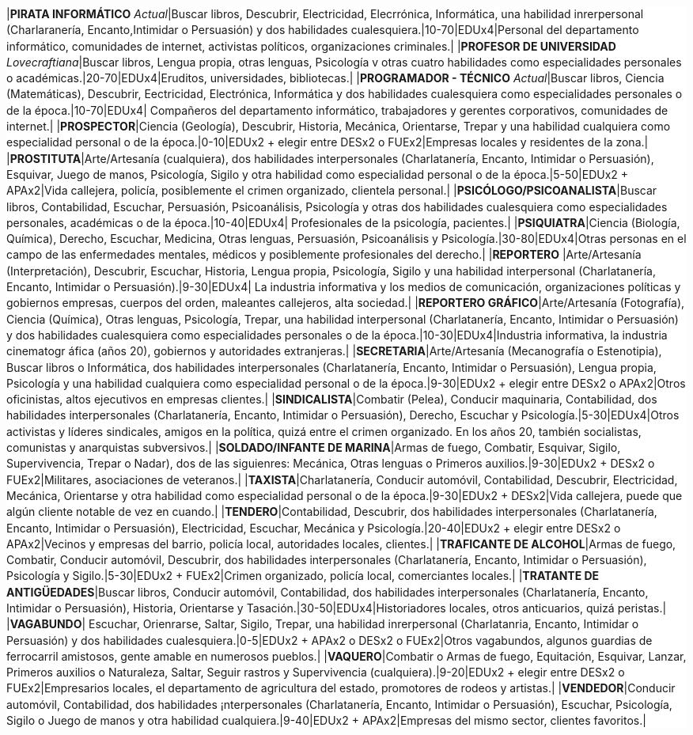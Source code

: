 |**PIRATA INFORMÁTICO** *Actual*|Buscar libros, Descubrir, Electricidad, Elecrrónica, Informática, una habilidad inrerpersonal (Charlaranería, Encanto,Intimidar o Persuasión) y dos habilidades cualesquiera.|10-70|EDUx4|Personal del departamento informático, comunidades de internet, activistas políticos, organizaciones criminales.|
|**PROFESOR DE UNIVERSIDAD** *Lovecraftiana*|Buscar libros, Lengua propia, otras lenguas, Psicología v otras cuatro habilidades como especialidades personales o académicas.|20-70|EDUx4|Eruditos, universidades, bibliotecas.|
|**PROGRAMADOR - TÉCNICO** *Actual*|Buscar libros, Ciencia (Matemáticas), Descubrir, Eectricidad, Electrónica, Informática y dos habilidades cualesquiera como especialidades personales o de la época.|10-70|EDUx4| Compañeros del departamento informático, trabajadores y gerentes corporativos, comunidades de internet.|
|**PROSPECTOR**|Ciencia (Geología), Descubrir, Historia, Mecánica, Orientarse, Trepar y una habilidad cualquiera como especialidad personal o de la época.|0-10|EDUx2 + elegir entre DESx2 o FUEx2|Empresas locales y residentes de la zona.|
|**PROSTITUTA**|Arte/Artesanía (cualquiera), dos habilidades interpersonales (Charlatanería, Encanto, Intimidar o Persuasión), Esquivar, Juego de manos, Psicología, Sigilo y otra habilidad como especialidad personal o de la época.|5-50|EDUx2 + APAx2|Vida callejera, policía, posiblemente el crimen organizado, clientela personal.|
|**PSICÓLOGO/PSICOANALISTA**|Buscar libros, Contabilidad, Escuchar, Persuasión, Psicoanálisis, Psicología y otras dos habilidades cualesquiera como especialidades personales, académicas o de la época.|10-40|EDUx4| Profesionales de la psicología, pacientes.|
|**PSIQUIATRA**|Ciencia (Biología, Química), Derecho, Escuchar, Medicina, Otras lenguas, Persuasión, Psicoanálisis y Psicología.|30-80|EDUx4|Otras personas en el campo de las enfermedades mentales, médicos y posiblemente profesionales del derecho.|
|**REPORTERO** |Arte/Artesanía (Interpretación), Descubrir, Escuchar, Historia, Lengua propia, Psicología, Sigilo y una habilidad interpersonal (Charlatanería, Encanto, Intimidar o Persuasión).|9-30|EDUx4| La industria informativa y los medios de comunicación, organizaciones políticas y gobiernos empresas, cuerpos del orden, maleantes callejeros, alta sociedad.|
|**REPORTERO GRÁFICO**|Arte/Artesanía (Fotografía), Ciencia (Química), Otras lenguas, Psicología, Trepar, una habilidad interpersonal (Charlatanería, Encanto, Intimidar o Persuasión) y dos habilidades cualesquiera como especialidades personales o de la época.|10-30|EDUx4|Industria informativa, la industria cinematogr áfica (años 20), gobiernos y autoridades extranjeras.|
|**SECRETARIA**|Arte/Artesanía (Mecanografía o Estenotipia), Buscar libros o Informática, dos habilidades interpersonales (Charlatanería, Encanto, Intimidar o Persuasión), Lengua propia, Psicología y una habilidad cualquiera como especialidad personal o de la época.|9-30|EDUx2 + elegir entre DESx2 o APAx2|Otros oficinistas, altos ejecutivos en empresas clientes.|
|**SINDICALISTA**|Combatir (Pelea), Conducir maquinaria, Contabilidad, dos habilidades interpersonales (Charlatanería, Encanto, Intimidar o Persuasión), Derecho, Escuchar y Psicología.|5-30|EDUx4|Otros activistas y líderes sindicales, amigos en la política, quizá entre el crimen organizado. En los años 20, también socialistas, comunistas y anarquistas subversivos.|
|**SOLDADO/INFANTE DE MARINA**|Armas de fuego, Combatir, Esquivar, Sigilo, Supervivencia, Trepar o Nadar), dos de las siguienres: Mecánica, Otras lenguas o Primeros auxilios.|9-30|EDUx2 + DESx2 o FUEx2|Militares, asociaciones de veteranos.|
|**TAXISTA**|Charlatanería, Conducir automóvil, Contabilidad, Descubrir, Electricidad, Mecánica, Orientarse y otra habilidad como especialidad personal o de la época.|9-30|EDUx2 + DESx2|Vida callejera, puede que algún cliente notable de vez en cuando.|
|**TENDERO**|Contabilidad, Descubrir, dos habilidades interpersonales (Charlatanería, Encanto, Intimidar o Persuasión), Electricidad, Escuchar, Mecánica y Psicología.|20-40|EDUx2 + elegir entre DESx2 o APAx2|Vecinos y empresas del barrio, policía local, autoridades locales, clientes.|
|**TRAFICANTE DE ALCOHOL**|Armas de fuego, Combatir, Conducir automóvil, Descubrir, dos habilidades interpersonales (Charlatanería, Encanto, Intimidar o Persuasión), Psicología y Sigilo.|5-30|EDUx2 + FUEx2|Crimen organizado, policía local, comerciantes locales.|
|**TRATANTE DE ANTIGÜEDADES**|Buscar libros, Conducir automóvil, Contabilidad, dos habilidades interpersonales (Charlatanería, Encanto, Intimidar o Persuasión), Historia, Orientarse y Tasación.|30-50|EDUx4|Historiadores locales, otros anticuarios, quizá peristas.|
|**VAGABUNDO**| Escuchar, Orienrarse, Saltar, Sigilo, Trepar, una habilidad inrerpersonal (Charlatanria, Encanto, Intimidar o Persuasión) y dos habilidades cualesquiera.|0-5|EDUx2 + APAx2 o DESx2 o FUEx2|Otros vagabundos, algunos guardias de ferrocarril amistosos, gente amable en numerosos pueblos.|
|**VAQUERO**|Combatir o Armas de fuego, Equitación, Esquivar, Lanzar, Primeros auxilios o Naturaleza, Saltar, Seguir rastros y Supervivencia (cualquiera).|9-20|EDUx2 + elegir entre DESx2 o FUEx2|Empresarios locales, el departamento de agricultura del estado, promotores de rodeos y artistas.|
|**VENDEDOR**|Conducir automóvil, Contabilidad, dos habilidades ¡nterpersonales (Charlatanería, Encanto, Intimidar o Persuasión), Escuchar, Psicología, Sigilo o Juego de manos y otra habilidad cualquiera.|9-40|EDUx2 + APAx2|Empresas del mismo sector, clientes favoritos.|
